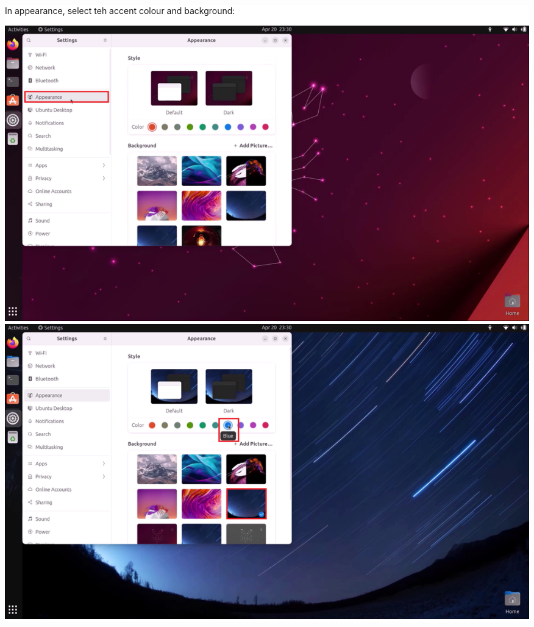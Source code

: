 In appearance, select teh accent colour and background:

![img_108](./images/img_108.png)
![img_109](./images/img_109.png)
